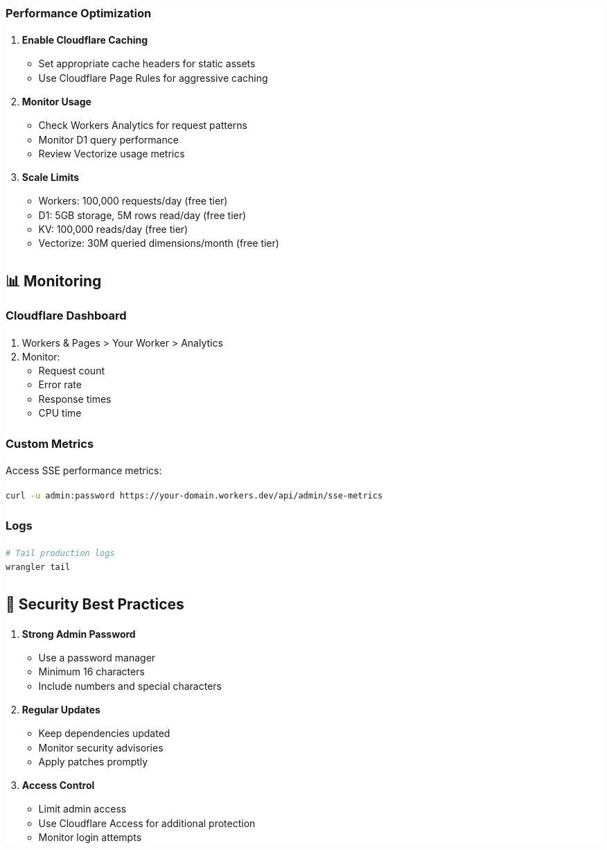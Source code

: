 ### Performance Optimization

1. **Enable Cloudflare Caching**
   - Set appropriate cache headers for static assets
   - Use Cloudflare Page Rules for aggressive caching

2. **Monitor Usage**
   - Check Workers Analytics for request patterns
   - Monitor D1 query performance
   - Review Vectorize usage metrics

3. **Scale Limits**
   - Workers: 100,000 requests/day (free tier)
   - D1: 5GB storage, 5M rows read/day (free tier)
   - KV: 100,000 reads/day (free tier)
   - Vectorize: 30M queried dimensions/month (free tier)

## 📊 Monitoring

### Cloudflare Dashboard
1. Workers & Pages > Your Worker > Analytics
2. Monitor:
   - Request count
   - Error rate
   - Response times
   - CPU time

### Custom Metrics
Access SSE performance metrics:
```bash
curl -u admin:password https://your-domain.workers.dev/api/admin/sse-metrics
```

### Logs
```bash
# Tail production logs
wrangler tail
```

## 🔐 Security Best Practices

1. **Strong Admin Password**
   - Use a password manager
   - Minimum 16 characters
   - Include numbers and special characters

2. **Regular Updates**
   - Keep dependencies updated
   - Monitor security advisories
   - Apply patches promptly

3. **Access Control**
   - Limit admin access
   - Use Cloudflare Access for additional protection
   - Monitor login attempts
